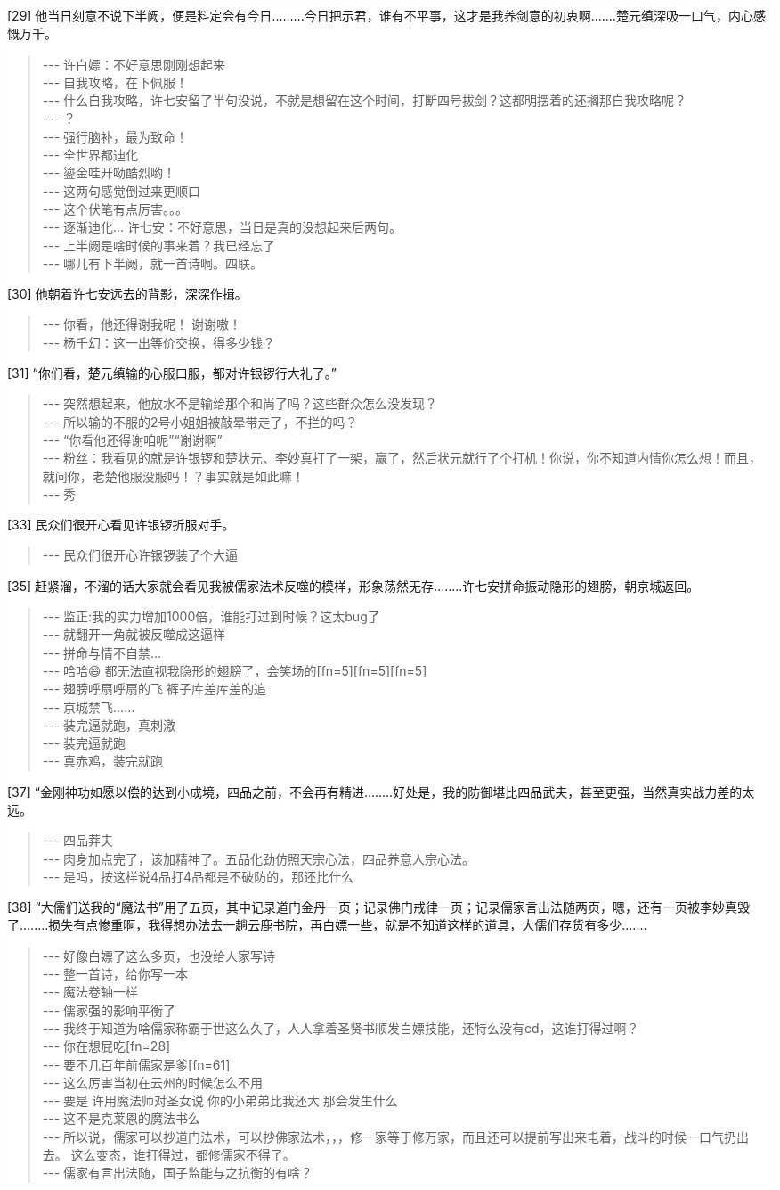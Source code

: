 [29] 他当日刻意不说下半阙，便是料定会有今日.........今日把示君，谁有不平事，这才是我养剑意的初衷啊.......楚元缜深吸一口气，内心感慨万千。
>--- 许白嫖：不好意思刚刚想起来<br>
>--- 自我攻略，在下佩服！<br>
>--- 什么自我攻略，许七安留了半句没说，不就是想留在这个时间，打断四号拔剑？这都明摆着的还搁那自我攻略呢？<br>
>--- ？<br>
>--- 强行脑补，最为致命！<br>
>--- 全世界都迪化<br>
>--- 鎏金哇开呦酷烈哟！<br>
>--- 这两句感觉倒过来更顺口<br>
>--- 这个伏笔有点厉害。。。<br>
>--- 逐渐迪化…
许七安：不好意思，当日是真的没想起来后两句。<br>
>--- 上半阙是啥时候的事来着？我已经忘了<br>
>--- 哪儿有下半阙，就一首诗啊。四联。<br>

[30] 他朝着许七安远去的背影，深深作揖。
>--- 你看，他还得谢我呢！
谢谢嗷！<br>
>--- 杨千幻：这一出等价交换，得多少钱？<br>

[31] “你们看，楚元缜输的心服口服，都对许银锣行大礼了。”
>--- 突然想起来，他放水不是输给那个和尚了吗？这些群众怎么没发现？<br>
>--- 所以输的不服的2号小姐姐被敲晕带走了，不拦的吗？<br>
>--- “你看他还得谢咱呢”“谢谢啊”<br>
>--- 粉丝：我看见的就是许银锣和楚状元、李妙真打了一架，赢了，然后状元就行了个打机！你说，你不知道内情你怎么想！而且，就问你，老楚他服没服吗！？事实就是如此嘛！<br>
>--- 秀<br>

[33] 民众们很开心看见许银锣折服对手。
>--- 民众们很开心许银锣装了个大逼<br>

[35] 赶紧溜，不溜的话大家就会看见我被儒家法术反噬的模样，形象荡然无存........许七安拼命振动隐形的翅膀，朝京城返回。
>--- 监正:我的实力增加1000倍，谁能打过到时候？这太bug了<br>
>--- 就翻开一角就被反噬成这逼样<br>
>--- 拼命与情不自禁...<br>
>--- 哈哈😄
都无法直视我隐形的翅膀了，会笑场的[fn=5][fn=5][fn=5]<br>
>--- 翅膀呼扇呼扇的飞
裤子库差库差的追<br>
>--- 京城禁飞……<br>
>--- 装完逼就跑，真刺激<br>
>--- 装完逼就跑<br>
>--- 真赤鸡，装完就跑<br>

[37] “金刚神功如愿以偿的达到小成境，四品之前，不会再有精进........好处是，我的防御堪比四品武夫，甚至更强，当然真实战力差的太远。
>--- 四品莽夫<br>
>--- 肉身加点完了，该加精神了。五品化劲仿照天宗心法，四品养意人宗心法。<br>
>--- 是吗，按这样说4品打4品都是不破防的，那还比什么<br>

[38] “大儒们送我的“魔法书”用了五页，其中记录道门金丹一页；记录佛门戒律一页；记录儒家言出法随两页，嗯，还有一页被李妙真毁了........损失有点惨重啊，我得想办法去一趟云鹿书院，再白嫖一些，就是不知道这样的道具，大儒们存货有多少.......
>--- 好像白嫖了这么多页，也没给人家写诗<br>
>--- 整一首诗，给你写一本<br>
>--- 魔法卷轴一样<br>
>--- 儒家强的影响平衡了<br>
>--- 我终于知道为啥儒家称霸于世这么久了，人人拿着圣贤书顺发白嫖技能，还特么没有cd，这谁打得过啊？<br>
>--- 你在想屁吃[fn=28]<br>
>--- 要不几百年前儒家是爹[fn=61]<br>
>--- 这么厉害当初在云州的时候怎么不用<br>
>--- 要是 许用魔法师对圣女说 你的小弟弟比我还大 那会发生什么<br>
>--- 这不是克莱恩的魔法书么<br>
>--- 所以说，儒家可以抄道门法术，可以抄佛家法术，，，修一家等于修万家，而且还可以提前写出来屯着，战斗的时候一口气扔出去。
这么变态，谁打得过，都修儒家不得了。<br>
>--- 儒家有言出法随，国子监能与之抗衡的有啥？<br>
